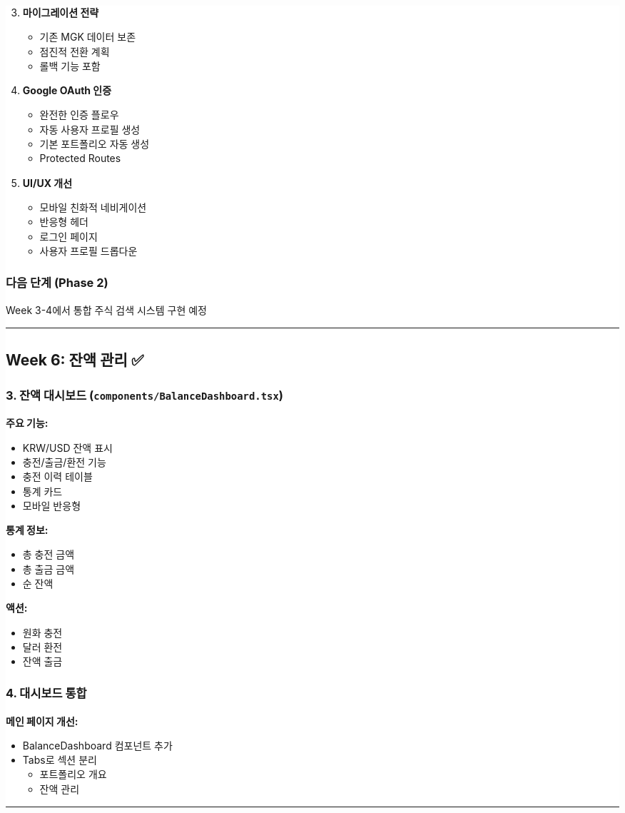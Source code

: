 3. **마이그레이션 전략**
   - 기존 MGK 데이터 보존
   - 점진적 전환 계획
   - 롤백 기능 포함

4. **Google OAuth 인증**
   - 완전한 인증 플로우
   - 자동 사용자 프로필 생성
   - 기본 포트폴리오 자동 생성
   - Protected Routes

5. **UI/UX 개선**
   - 모바일 친화적 네비게이션
   - 반응형 헤더
   - 로그인 페이지
   - 사용자 프로필 드롭다운

### 다음 단계 (Phase 2)

Week 3-4에서 통합 주식 검색 시스템 구현 예정

---

## Week 6: 잔액 관리 ✅

### 3. 잔액 대시보드 (`components/BalanceDashboard.tsx`)

**주요 기능:**
- KRW/USD 잔액 표시
- 충전/출금/환전 기능
- 충전 이력 테이블
- 통계 카드
- 모바일 반응형

**통계 정보:**
- 총 충전 금액
- 총 출금 금액
- 순 잔액

**액션:**
- 원화 충전
- 달러 환전
- 잔액 출금

### 4. 대시보드 통합

**메인 페이지 개선:**
- BalanceDashboard 컴포넌트 추가
- Tabs로 섹션 분리
  - 포트폴리오 개요
  - 잔액 관리

---
